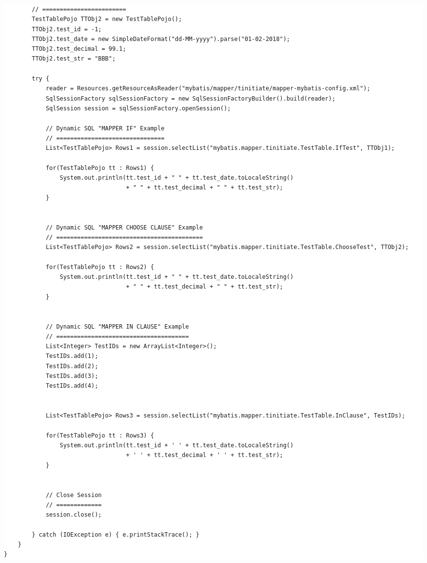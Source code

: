```
        // ========================
        TestTablePojo TTObj2 = new TestTablePojo();
        TTObj2.test_id = -1;
        TTObj2.test_date = new SimpleDateFormat("dd-MM-yyyy").parse("01-02-2018");
        TTObj2.test_decimal = 99.1;
        TTObj2.test_str = "BBB";

        try {
            reader = Resources.getResourceAsReader("mybatis/mapper/tinitiate/mapper-mybatis-config.xml");
            SqlSessionFactory sqlSessionFactory = new SqlSessionFactoryBuilder().build(reader);
            SqlSession session = sqlSessionFactory.openSession();

            // Dynamic SQL "MAPPER IF" Example 
            // ===============================
            List<TestTablePojo> Rows1 = session.selectList("mybatis.mapper.tinitiate.TestTable.IfTest", TTObj1); 
            
            for(TestTablePojo tt : Rows1) {
                System.out.println(tt.test_id + " " + tt.test_date.toLocaleString()
                                   + " " + tt.test_decimal + " " + tt.test_str);
            }


            // Dynamic SQL "MAPPER CHOOSE CLAUSE" Example
            // ==========================================
            List<TestTablePojo> Rows2 = session.selectList("mybatis.mapper.tinitiate.TestTable.ChooseTest", TTObj2); 

            for(TestTablePojo tt : Rows2) {
                System.out.println(tt.test_id + " " + tt.test_date.toLocaleString()
                                   + " " + tt.test_decimal + " " + tt.test_str);
            }


            // Dynamic SQL "MAPPER IN CLAUSE" Example
            // ======================================
            List<Integer> TestIDs = new ArrayList<Integer>(); 
            TestIDs.add(1);
            TestIDs.add(2);
            TestIDs.add(3);
            TestIDs.add(4);

            
            List<TestTablePojo> Rows3 = session.selectList("mybatis.mapper.tinitiate.TestTable.InClause", TestIDs);
            
            for(TestTablePojo tt : Rows3) {
                System.out.println(tt.test_id + ' ' + tt.test_date.toLocaleString()
                                   + ' ' + tt.test_decimal + ' ' + tt.test_str);
            }


            // Close Session
            // =============
            session.close();

        } catch (IOException e) { e.printStackTrace(); }
    }
}
```
